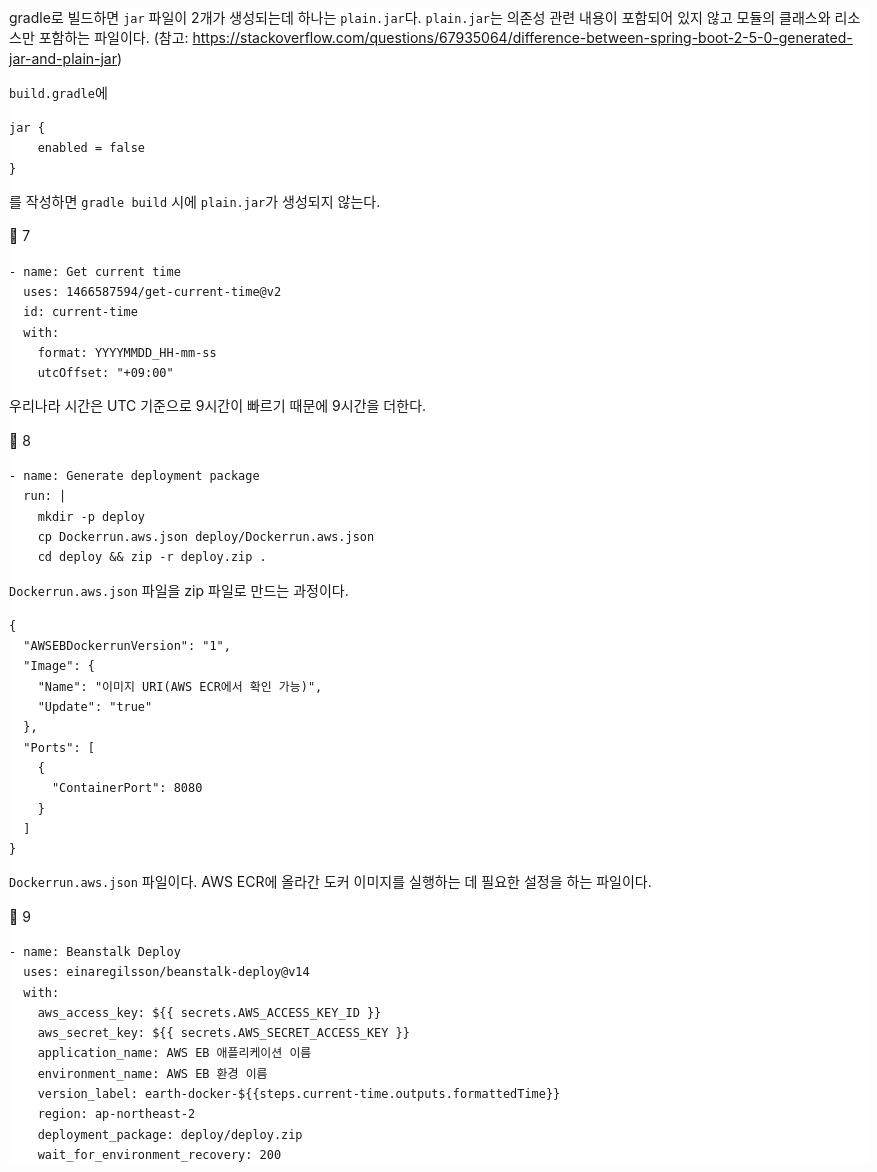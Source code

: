 gradle로 빌드하면 <code>jar</code> 파일이 2개가 생성되는데 하나는 <code>plain.jar</code>다. <code>plain.jar</code>는 의존성 관련 내용이 포함되어 있지 않고 모듈의 클래스와 리소스만 포함하는 파일이다.
(참고: https://stackoverflow.com/questions/67935064/difference-between-spring-boot-2-5-0-generated-jar-and-plain-jar)

<code>build.gradle</code>에
```
jar {
    enabled = false
}
```
를 작성하면 <code>gradle build</code> 시에 <code>plain.jar</code>가 생성되지 않는다.

📌 7
```
- name: Get current time
  uses: 1466587594/get-current-time@v2
  id: current-time
  with:
    format: YYYYMMDD_HH-mm-ss
    utcOffset: "+09:00"
```
우리나라 시간은 UTC 기준으로 9시간이 빠르기 때문에 9시간을 더한다.

📌 8
```
- name: Generate deployment package
  run: |
    mkdir -p deploy
    cp Dockerrun.aws.json deploy/Dockerrun.aws.json
    cd deploy && zip -r deploy.zip .
```
<code>Dockerrun.aws.json</code> 파일을 zip 파일로 만드는 과정이다.

```
{
  "AWSEBDockerrunVersion": "1",
  "Image": {
    "Name": "이미지 URI(AWS ECR에서 확인 가능)",
    "Update": "true"
  },
  "Ports": [
    {
      "ContainerPort": 8080
    }
  ]
}
```
<code>Dockerrun.aws.json</code> 파일이다. AWS ECR에 올라간 도커 이미지를 실행하는 데 필요한 설정을 하는 파일이다.

📌 9
```
- name: Beanstalk Deploy
  uses: einaregilsson/beanstalk-deploy@v14
  with:
    aws_access_key: ${{ secrets.AWS_ACCESS_KEY_ID }}
    aws_secret_key: ${{ secrets.AWS_SECRET_ACCESS_KEY }}
    application_name: AWS EB 애플리케이션 이름
    environment_name: AWS EB 환경 이름
    version_label: earth-docker-${{steps.current-time.outputs.formattedTime}}
    region: ap-northeast-2
    deployment_package: deploy/deploy.zip
    wait_for_environment_recovery: 200
```
